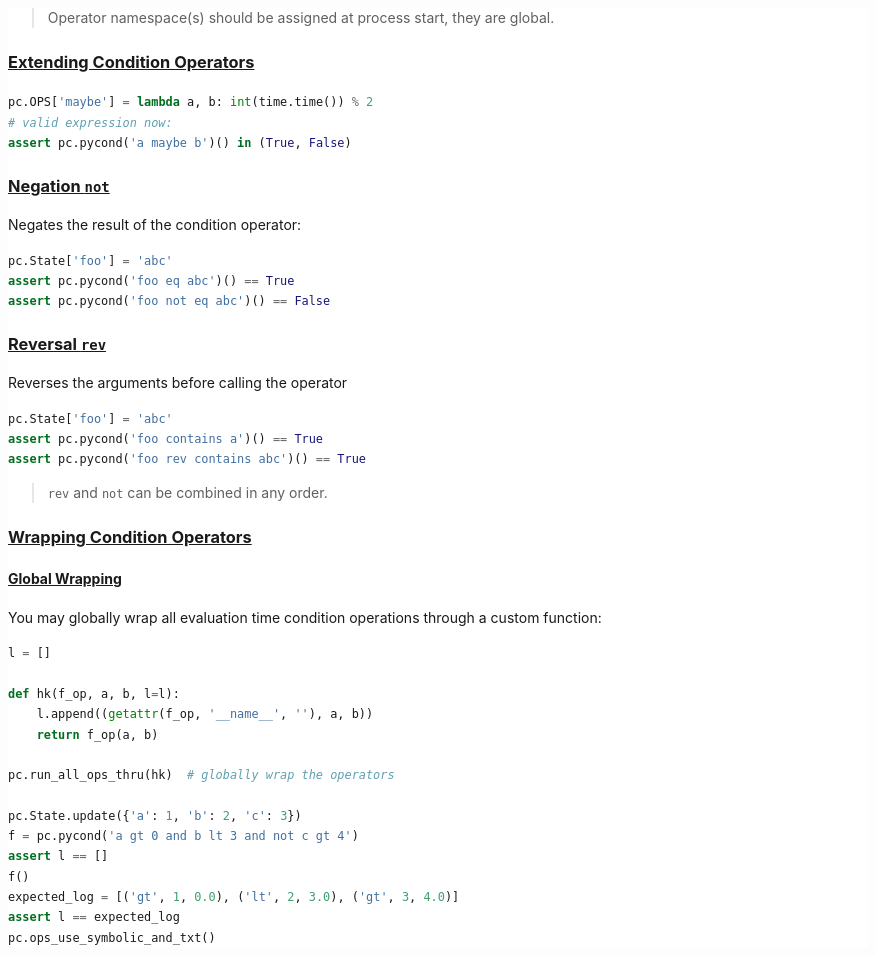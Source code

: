 ```python
```


> Operator namespace(s) should be assigned at process start, they are global.

### <a href="#toc22">Extending Condition Operators</a>
  


```python
pc.OPS['maybe'] = lambda a, b: int(time.time()) % 2
# valid expression now:
assert pc.pycond('a maybe b')() in (True, False)
```


### <a href="#toc23">Negation `not`</a>

Negates the result of the condition operator:
  


```python
pc.State['foo'] = 'abc'
assert pc.pycond('foo eq abc')() == True
assert pc.pycond('foo not eq abc')() == False
```


### <a href="#toc24">Reversal `rev`</a>

Reverses the arguments before calling the operator  


```python
pc.State['foo'] = 'abc'
assert pc.pycond('foo contains a')() == True
assert pc.pycond('foo rev contains abc')() == True
```


> `rev` and `not` can be combined in any order.

### <a href="#toc25">Wrapping Condition Operators</a>

#### <a href="#toc26">Global Wrapping</a>
You may globally wrap all evaluation time condition operations through a custom function:
  


```python
l = []

def hk(f_op, a, b, l=l):
    l.append((getattr(f_op, '__name__', ''), a, b))
    return f_op(a, b)

pc.run_all_ops_thru(hk)  # globally wrap the operators

pc.State.update({'a': 1, 'b': 2, 'c': 3})
f = pc.pycond('a gt 0 and b lt 3 and not c gt 4')
assert l == []
f()
expected_log = [('gt', 1, 0.0), ('lt', 2, 3.0), ('gt', 3, 4.0)]
assert l == expected_log
pc.ops_use_symbolic_and_txt()
```


[blacksvg]: https://img.shields.io/badge/code%20style-black-000000.svg
[black]: https://github.com/ambv/black
[pypisvg]: https://img.shields.io/pypi/v/pycond.svg
[pypi]: https://badge.fury.io/py/pycond
[pycond.py#186]: https://github.com/axiros/pycond/blob/6905fb3ab861c560962ab341685a58271677d0b0/pycond.py#L186
[pycond.py#583]: https://github.com/axiros/pycond/blob/6905fb3ab861c560962ab341685a58271677d0b0/pycond.py#L583